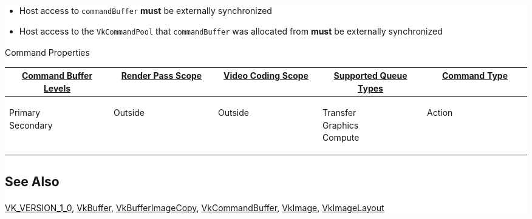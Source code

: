 - Host access to `commandBuffer` **must** be externally synchronized

- Host access to the `VkCommandPool` that `commandBuffer` was allocated
  from **must** be externally synchronized

Command Properties

<table class="tableblock frame-all grid-all stretch">
<colgroup>
<col style="width: 20%" />
<col style="width: 20%" />
<col style="width: 20%" />
<col style="width: 20%" />
<col style="width: 20%" />
</colgroup>
<thead>
<tr>
<th class="tableblock halign-left valign-top"><a
href="#VkCommandBufferLevel">Command Buffer Levels</a></th>
<th class="tableblock halign-left valign-top"><a
href="#vkCmdBeginRenderPass">Render Pass Scope</a></th>
<th class="tableblock halign-left valign-top"><a
href="#vkCmdBeginVideoCodingKHR">Video Coding Scope</a></th>
<th class="tableblock halign-left valign-top"><a
href="#VkQueueFlagBits">Supported Queue Types</a></th>
<th class="tableblock halign-left valign-top"><a
href="#fundamentals-queueoperation-command-types">Command Type</a></th>
</tr>
</thead>
<tbody>
<tr>
<td class="tableblock halign-left valign-top"><p>Primary<br />
Secondary</p></td>
<td class="tableblock halign-left valign-top"><p>Outside</p></td>
<td class="tableblock halign-left valign-top"><p>Outside</p></td>
<td class="tableblock halign-left valign-top"><p>Transfer<br />
Graphics<br />
Compute</p></td>
<td class="tableblock halign-left valign-top"><p>Action</p></td>
</tr>
</tbody>
</table>

## <a href="#_see_also" class="anchor"></a>See Also

[VK_VERSION_1_0](https://registry.khronos.org/vulkan/specs/1.3-extensions/man/html/VK_VERSION_1_0.html), [VkBuffer](https://registry.khronos.org/vulkan/specs/1.3-extensions/man/html/VkBuffer.html),
[VkBufferImageCopy](https://registry.khronos.org/vulkan/specs/1.3-extensions/man/html/VkBufferImageCopy.html),
[VkCommandBuffer](https://registry.khronos.org/vulkan/specs/1.3-extensions/man/html/VkCommandBuffer.html), [VkImage](https://registry.khronos.org/vulkan/specs/1.3-extensions/man/html/VkImage.html),
[VkImageLayout](https://registry.khronos.org/vulkan/specs/1.3-extensions/man/html/VkImageLayout.html)
